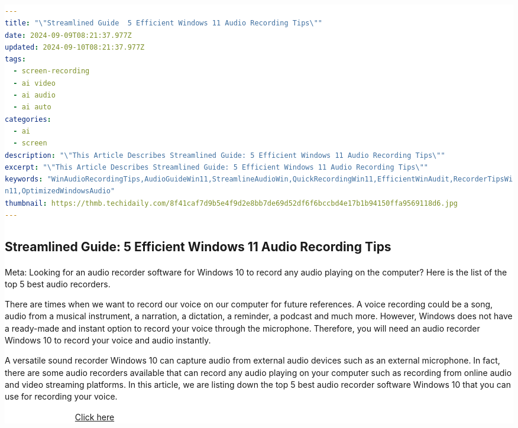 ```yaml
---
title: "\"Streamlined Guide  5 Efficient Windows 11 Audio Recording Tips\""
date: 2024-09-09T08:21:37.977Z
updated: 2024-09-10T08:21:37.977Z
tags: 
  - screen-recording
  - ai video
  - ai audio
  - ai auto
categories: 
  - ai
  - screen
description: "\"This Article Describes Streamlined Guide: 5 Efficient Windows 11 Audio Recording Tips\""
excerpt: "\"This Article Describes Streamlined Guide: 5 Efficient Windows 11 Audio Recording Tips\""
keywords: "WinAudioRecordingTips,AudioGuideWin11,StreamlineAudioWin,QuickRecordingWin11,EfficientWinAudit,RecorderTipsWin11,OptimizedWindowsAudio"
thumbnail: https://thmb.techidaily.com/8f41caf7d9b5e4f9d2e8bb7de69d52df6f6bccbd4e17b1b94150ffa9569118d6.jpg
---
```


## Streamlined Guide: 5 Efficient Windows 11 Audio Recording Tips

Meta: Looking for an audio recorder software for Windows 10 to record any audio playing on the computer? Here is the list of the top 5 best audio recorders.

There are times when we want to record our voice on our computer for future references. A voice recording could be a song, audio from a musical instrument, a narration, a dictation, a reminder, a podcast and much more. However, Windows does not have a ready-made and instant option to record your voice through the microphone. Therefore, you will need an audio recorder Windows 10 to record your voice and audio instantly.

A versatile sound recorder Windows 10 can capture audio from external audio devices such as an external microphone. In fact, there are some audio recorders available that can record any audio playing on your computer such as recording from online audio and video streaming platforms. In this article, we are listing down the top 5 best audio recorder software Windows 10 that you can use for recording your voice.


<span id="1899850">
					<video width="486" height="864" style="cursor:pointer"
           poster="//a.impactradius-go.com/display-clicktoplayimage/1899850.png"
           onclick="if(!this.playClicked){this.play();this.setAttribute('controls',true);this.playClicked=true;}">
	   <source src="//a.impactradius-go.com/display-ad/14483-1899850">
	   <img src="//a.impactradius-go.com/display-clicktoplayimage/1899850.png" style="border: none; height: 100%; width: 100%; object-fit: contain">
	</video>
	<div style="width:304px;text-align:center"><a href="javascript:window.open(decodeURIComponent('https%3A%2F%2Felectronicx.pxf.io%2Fc%2F5597632%2F1899850%2F14483'), '_blank');void(0);">Click here</a></div>
</span>
<img height="0" width="0" src="https://imp.pxf.io/i/5597632/1899850/14483" style="position:absolute;visibility:hidden;" border="0" />
